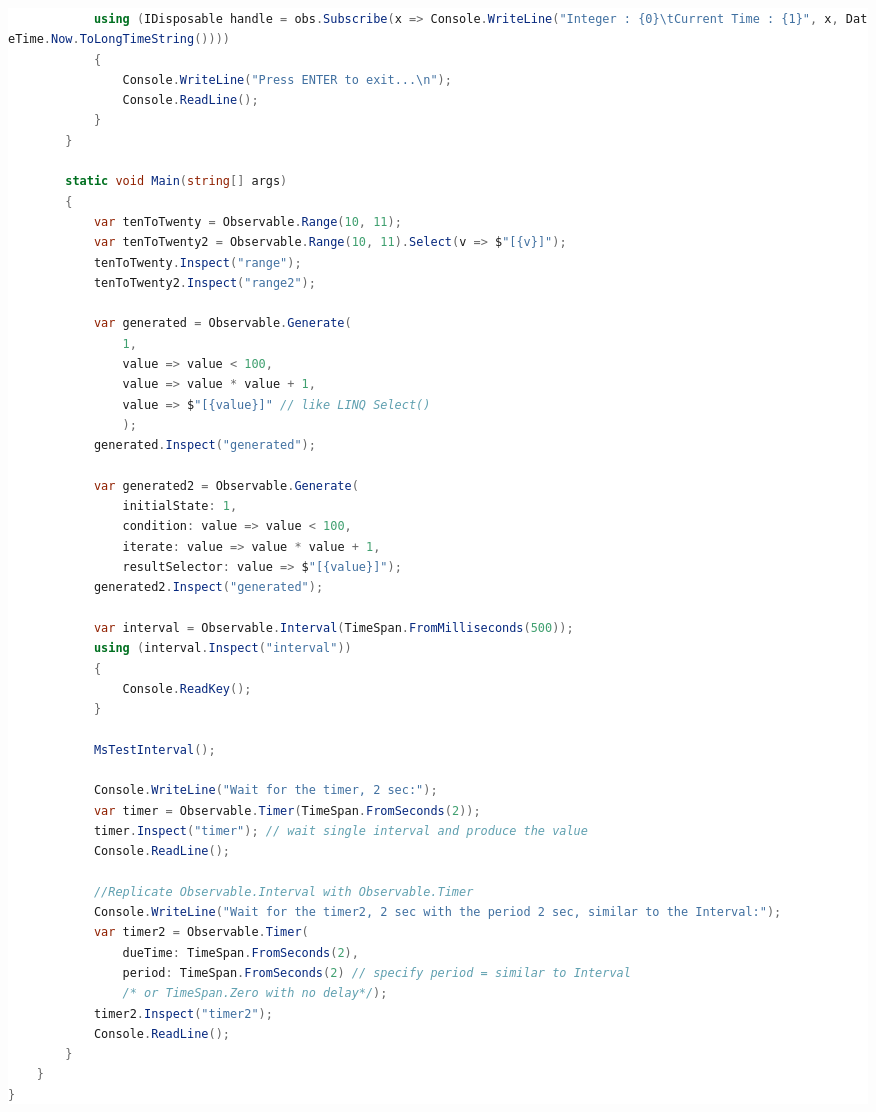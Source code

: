 ```cs
            using (IDisposable handle = obs.Subscribe(x => Console.WriteLine("Integer : {0}\tCurrent Time : {1}", x, DateTime.Now.ToLongTimeString())))
            {
                Console.WriteLine("Press ENTER to exit...\n");
                Console.ReadLine();
            }
        }

        static void Main(string[] args)
        {
            var tenToTwenty = Observable.Range(10, 11);
            var tenToTwenty2 = Observable.Range(10, 11).Select(v => $"[{v}]");
            tenToTwenty.Inspect("range");
            tenToTwenty2.Inspect("range2");

            var generated = Observable.Generate(
                1,
                value => value < 100,
                value => value * value + 1,
                value => $"[{value}]" // like LINQ Select()
                );
            generated.Inspect("generated");

            var generated2 = Observable.Generate(
                initialState: 1,
                condition: value => value < 100,
                iterate: value => value * value + 1,
                resultSelector: value => $"[{value}]");
            generated2.Inspect("generated");

            var interval = Observable.Interval(TimeSpan.FromMilliseconds(500));
            using (interval.Inspect("interval"))
            {
                Console.ReadKey();
            }

            MsTestInterval();

            Console.WriteLine("Wait for the timer, 2 sec:");
            var timer = Observable.Timer(TimeSpan.FromSeconds(2));
            timer.Inspect("timer"); // wait single interval and produce the value
            Console.ReadLine();

            //Replicate Observable.Interval with Observable.Timer
            Console.WriteLine("Wait for the timer2, 2 sec with the period 2 sec, similar to the Interval:");
            var timer2 = Observable.Timer(
                dueTime: TimeSpan.FromSeconds(2),
                period: TimeSpan.FromSeconds(2) // specify period = similar to Interval
                /* or TimeSpan.Zero with no delay*/);
            timer2.Inspect("timer2");
            Console.ReadLine();
        }
    }
}
```
